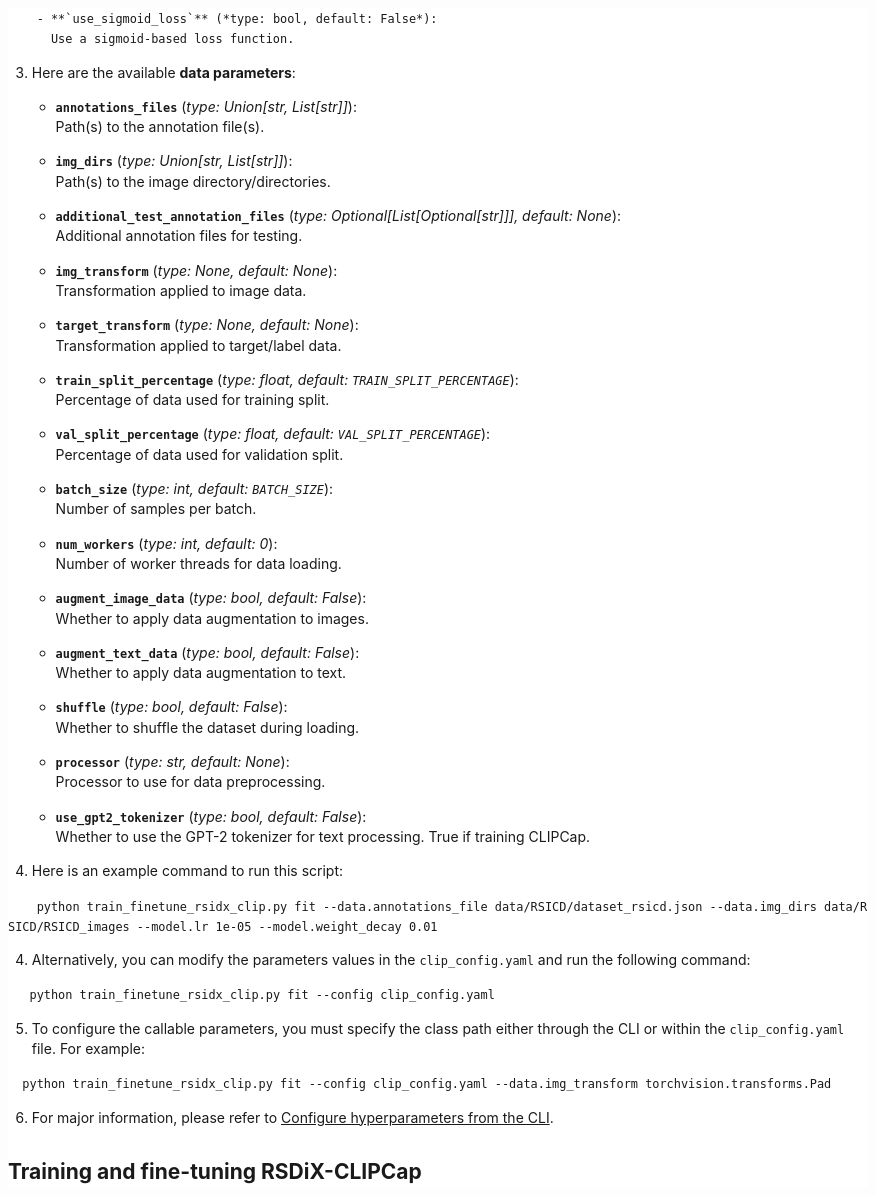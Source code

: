         - **`use_sigmoid_loss`** (*type: bool, default: False*):  
          Use a sigmoid-based loss function.

   3. Here are the available **data parameters**:
      
        - **`annotations_files`** (*type: Union[str, List[str]]*):  
          Path(s) to the annotation file(s).
    
        - **`img_dirs`** (*type: Union[str, List[str]]*):  
          Path(s) to the image directory/directories.
        
        - **`additional_test_annotation_files`** (*type: Optional[List[Optional[str]]], default: None*):  
          Additional annotation files for testing.
        
        - **`img_transform`** (*type: None, default: None*):  
          Transformation applied to image data.
        
        - **`target_transform`** (*type: None, default: None*):  
          Transformation applied to target/label data.
        
        - **`train_split_percentage`** (*type: float, default: `TRAIN_SPLIT_PERCENTAGE`*):  
          Percentage of data used for training split.
        
        - **`val_split_percentage`** (*type: float, default: `VAL_SPLIT_PERCENTAGE`*):  
          Percentage of data used for validation split.
        
        - **`batch_size`** (*type: int, default: `BATCH_SIZE`*):  
          Number of samples per batch.
        
        - **`num_workers`** (*type: int, default: 0*):  
          Number of worker threads for data loading.
        
        - **`augment_image_data`** (*type: bool, default: False*):  
          Whether to apply data augmentation to images.
        
        - **`augment_text_data`** (*type: bool, default: False*):  
          Whether to apply data augmentation to text.
        
        - **`shuffle`** (*type: bool, default: False*):  
          Whether to shuffle the dataset during loading.
        
        - **`processor`** (*type: str, default: None*):  
          Processor to use for data preprocessing.
        
        - **`use_gpt2_tokenizer`** (*type: bool, default: False*):  
          Whether to use the GPT-2 tokenizer for text processing. True if training CLIPCap. 
        
4. Here is an example command to run this script:
```shell
    python train_finetune_rsidx_clip.py fit --data.annotations_file data/RSICD/dataset_rsicd.json --data.img_dirs data/RSICD/RSICD_images --model.lr 1e-05 --model.weight_decay 0.01
```
4. Alternatively, you can modify the parameters values in the `clip_config.yaml` and run the following command:
```shell 
   python train_finetune_rsidx_clip.py fit --config clip_config.yaml 
```
5. To configure the callable parameters, you must specify the class path either through the CLI or within the `clip_config.yaml` file. For example: 
```shell 
  python train_finetune_rsidx_clip.py fit --config clip_config.yaml --data.img_transform torchvision.transforms.Pad
```
6. For major information, please refer to [Configure hyperparameters from the CLI](https://lightning.ai/docs/pytorch/stable/cli/lightning_cli_advanced.html).
## Training and fine-tuning RSDiX-CLIPCap 


[^1]: [train-CLIP](https://github.com/Zasder3/train-CLIP)
[^2]: [CLIP-rsicd](https://github.com/arampacha/CLIP-rsicd)
[^3]: [CapDec repository](https://github.com/DavidHuji/CapDec)
[^4]: [CLIPCap paper](https://arxiv.org/abs/2111.09734)